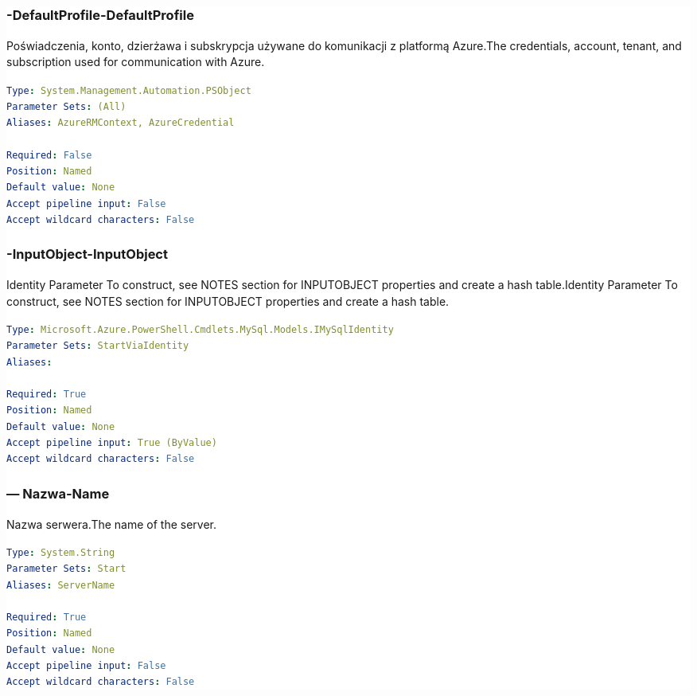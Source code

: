 ### <span data-ttu-id="2ce09-117">-DefaultProfile</span><span class="sxs-lookup"><span data-stu-id="2ce09-117">-DefaultProfile</span></span>
<span data-ttu-id="2ce09-118">Poświadczenia, konto, dzierżawa i subskrypcja używane do komunikacji z platformą Azure.</span><span class="sxs-lookup"><span data-stu-id="2ce09-118">The credentials, account, tenant, and subscription used for communication with Azure.</span></span>

```yaml
Type: System.Management.Automation.PSObject
Parameter Sets: (All)
Aliases: AzureRMContext, AzureCredential

Required: False
Position: Named
Default value: None
Accept pipeline input: False
Accept wildcard characters: False
```

### <span data-ttu-id="2ce09-119">-InputObject</span><span class="sxs-lookup"><span data-stu-id="2ce09-119">-InputObject</span></span>
<span data-ttu-id="2ce09-120">Identity Parameter To construct, see NOTES section for INPUTOBJECT properties and create a hash table.</span><span class="sxs-lookup"><span data-stu-id="2ce09-120">Identity Parameter To construct, see NOTES section for INPUTOBJECT properties and create a hash table.</span></span>

```yaml
Type: Microsoft.Azure.PowerShell.Cmdlets.MySql.Models.IMySqlIdentity
Parameter Sets: StartViaIdentity
Aliases:

Required: True
Position: Named
Default value: None
Accept pipeline input: True (ByValue)
Accept wildcard characters: False
```

### <span data-ttu-id="2ce09-121">— Nazwa</span><span class="sxs-lookup"><span data-stu-id="2ce09-121">-Name</span></span>
<span data-ttu-id="2ce09-122">Nazwa serwera.</span><span class="sxs-lookup"><span data-stu-id="2ce09-122">The name of the server.</span></span>

```yaml
Type: System.String
Parameter Sets: Start
Aliases: ServerName

Required: True
Position: Named
Default value: None
Accept pipeline input: False
Accept wildcard characters: False
```
